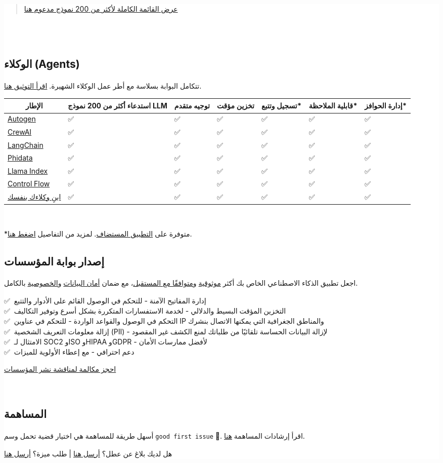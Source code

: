 
> [عرض القائمة الكاملة لأكثر من 200 نموذج مدعوم هنا](https://portkey.wiki/gh-74)
<br>

<br>

## الوكلاء (Agents)
تتكامل البوابة بسلاسة مع أطر عمل الوكلاء الشهيرة. [اقرأ التوثيق هنا](https://portkey.wiki/gh-75).


| الإطار | استدعاء أكثر من 200 نموذج LLM | توجيه متقدم | تخزين مؤقت | تسجيل وتتبع* | قابلية الملاحظة* | إدارة الحوافز* |
|------------------------------|--------|-------------|---------|------|---------------|-------------------|
| [Autogen](https://portkey.wiki/gh-93)    | ✅     | ✅          | ✅      | ✅   | ✅            | ✅                |
| [CrewAI](https://portkey.wiki/gh-94)             | ✅     | ✅          | ✅      | ✅   | ✅            | ✅                |
| [LangChain](https://portkey.wiki/gh-95)             | ✅     | ✅          | ✅      | ✅   | ✅            | ✅                |
| [Phidata](https://portkey.wiki/gh-96)             | ✅     | ✅          | ✅      | ✅   | ✅            | ✅                |
| [Llama Index](https://portkey.wiki/gh-97)             | ✅     | ✅          | ✅      | ✅   | ✅            | ✅                |
| [Control Flow](https://portkey.wiki/gh-98) | ✅     | ✅          | ✅      | ✅   | ✅            | ✅                |
| [ابنِ وكلاءك بنفسك](https://portkey.wiki/gh-99) | ✅     | ✅          | ✅      | ✅   | ✅            | ✅                |

<br>

*متوفرة على [التطبيق المستضاف](https://portkey.wiki/gh-76). لمزيد من التفاصيل [اضغط هنا](https://portkey.wiki/gh-100).


## إصدار بوابة المؤسسات
اجعل تطبيق الذكاء الاصطناعي الخاص بك أكثر <ins>موثوقية</ins> و<ins>متوافقًا مع المستقبل</ins>، مع ضمان <ins>أمان البيانات</ins> و<ins>الخصوصية</ins> بالكامل.

✅&nbsp; إدارة المفاتيح الآمنة - للتحكم في الوصول القائم على الأدوار والتتبع <br>
✅&nbsp; التخزين المؤقت البسيط والدلالي - لخدمة الاستفسارات المتكررة بشكل أسرع وتوفير التكاليف <br>
✅&nbsp; التحكم في الوصول والقواعد الواردة - للتحكم في عناوين IP والمناطق الجغرافية التي يمكنها الاتصال بنشرك <br>
✅&nbsp; إزالة معلومات التعريف الشخصية (PII) - لإزالة البيانات الحساسة تلقائيًا من طلباتك لمنع الكشف غير المقصود <br>
✅&nbsp; الامتثال لـ SOC2 وISO وHIPAA وGDPR - لأفضل ممارسات الأمان <br>
✅&nbsp; دعم احترافي - مع إعطاء الأولوية للميزات <br>

[احجز مكالمة لمناقشة نشر المؤسسات](https://portkey.sh/demo-13)

<br>


## المساهمة

أسهل طريقة للمساهمة هي اختيار قضية تحمل وسم `good first issue` 💪. اقرأ إرشادات المساهمة [هنا](https://raw.githubusercontent.com/Portkey-AI/gateway/main/.github/CONTRIBUTING.md).

هل لديك بلاغ عن عطل؟ [أرسل هنا](https://portkey.wiki/gh-78) | طلب ميزة؟ [أرسل هنا](https://portkey.wiki/gh-78)
